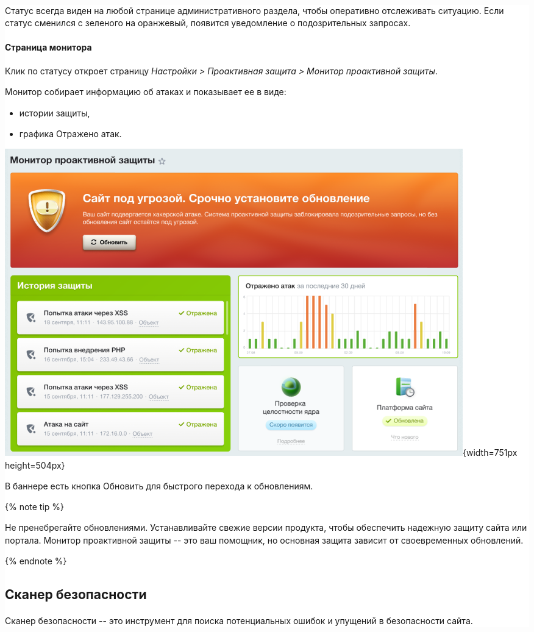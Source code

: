 Статус всегда виден на любой странице административного раздела, чтобы оперативно отслеживать ситуацию. Если статус сменился с зеленого на оранжевый, появится уведомление о подозрительных запросах.

#### Страница монитора

Клик по статусу откроет страницу *Настройки > Проактивная защита > Монитор проактивной защиты*.

Монитор собирает информацию об атаках и показывает ее в виде:

-  истории защиты,

-  графика Отражено атак.

![](./proaktivnaya-zaschita-6-2.png){width=751px height=504px}

В баннере есть кнопка Обновить для быстрого перехода к обновлениям.

{% note tip %}
 

Не пренебрегайте обновлениями. Устанавливайте свежие версии продукта, чтобы обеспечить надежную защиту сайта или портала. Монитор проактивной защиты -- это ваш помощник, но основная защита зависит от своевременных обновлений.


{% endnote %}

## Сканер безопасности

Сканер безопасности -- это инструмент для поиска потенциальных ошибок и упущений в безопасности сайта.
